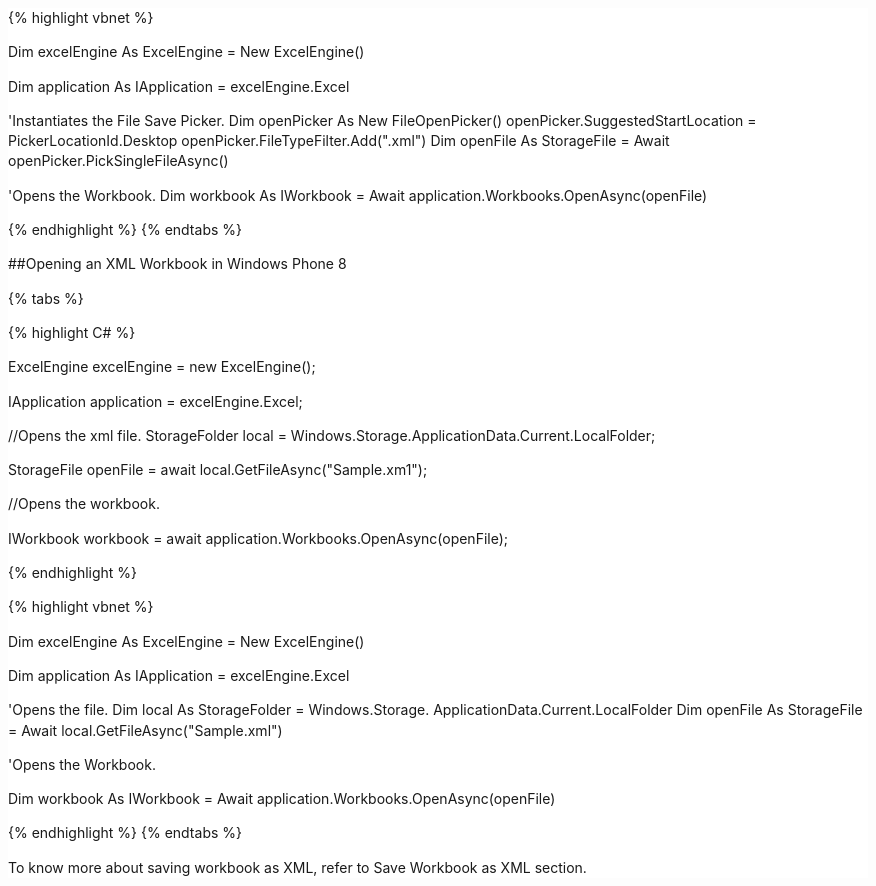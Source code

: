 

{% highlight vbnet %} 

Dim excelEngine As ExcelEngine = New ExcelEngine()

Dim application As IApplication = excelEngine.Excel


'Instantiates the File Save Picker.
Dim openPicker As New FileOpenPicker()
openPicker.SuggestedStartLocation = PickerLocationId.Desktop
openPicker.FileTypeFilter.Add(".xml")
Dim openFile As StorageFile = Await openPicker.PickSingleFileAsync()

'Opens the Workbook.
Dim workbook As IWorkbook = Await application.Workbooks.OpenAsync(openFile)

{% endhighlight %}
{% endtabs %}

##Opening an XML Workbook in Windows Phone 8


{% tabs %}

{% highlight C# %} 

ExcelEngine excelEngine = new ExcelEngine();

IApplication application = excelEngine.Excel;

//Opens the xml file.
StorageFolder local = Windows.Storage.ApplicationData.Current.LocalFolder;

StorageFile openFile = await local.GetFileAsync("Sample.xm1");



//Opens the workbook.

IWorkbook workbook = await application.Workbooks.OpenAsync(openFile);

 {% endhighlight %}



{% highlight vbnet %} 

Dim excelEngine As ExcelEngine = New ExcelEngine()

Dim application As IApplication = excelEngine.Excel


'Opens the file.
Dim local As StorageFolder = Windows.Storage. ApplicationData.Current.LocalFolder
Dim openFile As StorageFile = Await local.GetFileAsync("Sample.xml")



'Opens the Workbook.

Dim workbook As IWorkbook = Await application.Workbooks.OpenAsync(openFile)

{% endhighlight %}
{% endtabs %}

To know more about saving workbook as XML, refer to Save Workbook as XML section.

